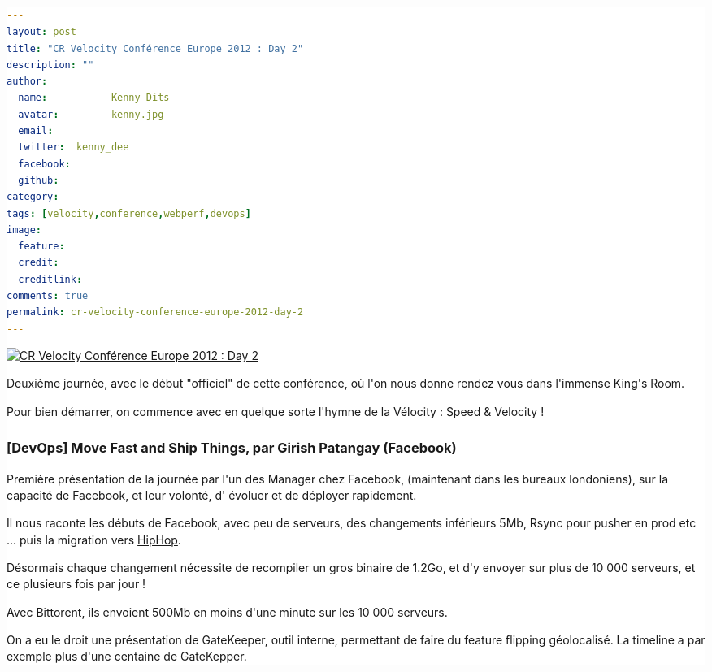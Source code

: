```yaml
---
layout: post
title: "CR Velocity Conférence Europe 2012 : Day 2"
description: ""
author:
  name:           Kenny Dits
  avatar:         kenny.jpg
  email:          
  twitter:  kenny_dee      
  facebook:       
  github:    
category: 
tags: [velocity,conference,webperf,devops]
image:
  feature: 
  credit: 
  creditlink: 
comments: true  
permalink: cr-velocity-conference-europe-2012-day-2
---
```


[![CR Velocity Conférence Europe 2012 : Day 2](//img.over-blog-kiwi.com/300x300/0/00/30/83/201210/ob_a7328c1e5880a56085c6e7bdb8fbf23a_velocity-top-jpg.jpg)](http://img.over-blog-kiwi.com/0/00/30/83/201210/ob_a7328c1e5880a56085c6e7bdb8fbf23a_velocity-top-jpg.jpg)

Deuxième journée, avec le début "officiel" de cette conférence, où l'on nous donne rendez vous dans l'immense King's Room.

Pour bien démarrer, on commence avec en quelque sorte l'hymne de la Vélocity : Speed & Velocity !



<iframe allowfullscreen="" frameborder="0" height="360" src="http://www.youtube.com/embed/DRb5PSxJerM?wmode=transparent&fs=1&feature=oembed" width="640"></iframe>



### [DevOps] Move Fast and Ship Things, par Girish Patangay (Facebook)

Première présentation de la journée par l'un des Manager chez Facebook, (maintenant dans les bureaux londoniens), sur la capacité de Facebook, et leur volonté, d' évoluer et de déployer rapidement.

Il nous raconte les débuts de Facebook, avec peu de serveurs, des changements inférieurs 5Mb, Rsync pour pusher en prod etc ... puis la migration vers [HipHop](https://github.com/facebook/hiphop-php).

Désormais chaque changement nécessite de recompiler un gros binaire de 1.2Go, et d'y envoyer sur plus de 10 000 serveurs, et ce plusieurs fois par jour !

Avec Bittorent, ils envoient 500Mb en moins d'une minute sur les 10 000 serveurs.

On a eu le droit une présentation de GateKeeper, outil interne, permettant de faire du feature flipping géolocalisé. La timeline a par exemple plus d'une centaine de GateKepper.
